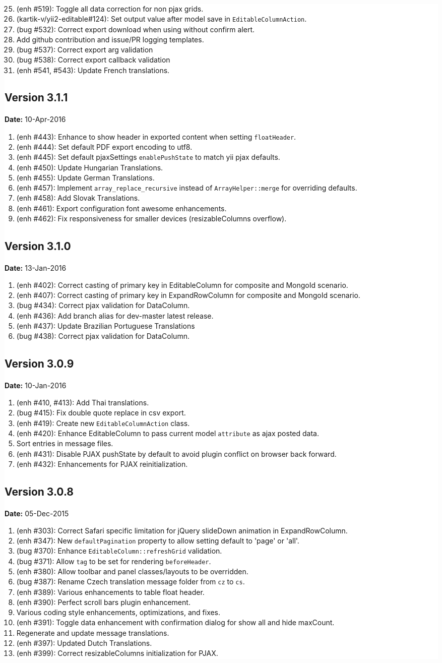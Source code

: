 25. (enh #519): Toggle all data correction for non pjax grids.
26. (kartik-v/yii2-editable#124): Set output value after model save in `EditableColumnAction`.
27. (bug #532): Correct export download when using without confirm alert.
28. Add github contribution and issue/PR logging templates.
29. (bug #537): Correct export arg validation
30. (bug #538): Correct export callback validation
31. (enh #541, #543): Update French translations.

## Version 3.1.1

**Date:** 10-Apr-2016

1. (enh #443): Enhance to show header in exported content when setting `floatHeader`.
2. (enh #444): Set default PDF export encoding to utf8.
3. (enh #445): Set default pjaxSettings `enablePushState` to match yii pjax defaults.
4. (enh #450): Update Hungarian Translations.
5. (enh #455): Update German Translations.
6. (enh #457): Implement `array_replace_recursive` instead of `ArrayHelper::merge` for overriding defaults.
7. (enh #458): Add Slovak Translations.
8. (enh #461): Export configuration font awesome enhancements.
9. (enh #462): Fix responsiveness for smaller devices (resizableColumns overflow).

## Version 3.1.0

**Date:** 13-Jan-2016

1. (enh #402): Correct casting of primary key in EditableColumn for composite and MongoId scenario.
2. (enh #407): Correct casting of primary key in ExpandRowColumn for composite and MongoId scenario.
3. (bug #434): Correct pjax validation for DataColumn.
4. (enh #436): Add branch alias for dev-master latest release.
5. (enh #437): Update Brazilian Portuguese Translations
6. (bug #438): Correct pjax validation for DataColumn.

## Version 3.0.9

**Date:** 10-Jan-2016

1. (enh #410, #413): Add Thai translations.
2. (bug #415): Fix double quote replace in csv export.
3. (enh #419): Create new `EditableColumnAction` class.
4. (enh #420): Enhance EditableColumn to pass current model `attribute` as ajax posted data.
5. Sort entries in message files.
6. (enh #431): Disable PJAX pushState by default to avoid plugin conflict on browser back forward.
7. (enh #432): Enhancements for PJAX reinitialization.

## Version 3.0.8

**Date:** 05-Dec-2015

1. (enh #303): Correct Safari specific limitation for jQuery slideDown animation in ExpandRowColumn.
2. (enh #347): New `defaultPagination` property to allow setting default to 'page' or 'all'.
3. (bug #370): Enhance `EditableColumn::refreshGrid` validation.
4. (bug #371): Allow `tag` to be set for rendering `beforeHeader`.
5. (enh #380): Allow toolbar and panel classes/layouts to be overridden.
6. (bug #387): Rename Czech translation message folder from `cz` to `cs`.
7. (enh #389): Various enhancements to table float header.
8. (enh #390): Perfect scroll bars plugin enhancement.
9. Various coding style enhancements, optimizations, and fixes. 
10. (enh #391): Toggle data enhancement with confirmation dialog for show all and hide maxCount. 
11. Regenerate and update message translations.
12. (enh #397): Updated Dutch Translations.
13. (enh #399): Correct resizableColumns initialization for PJAX.